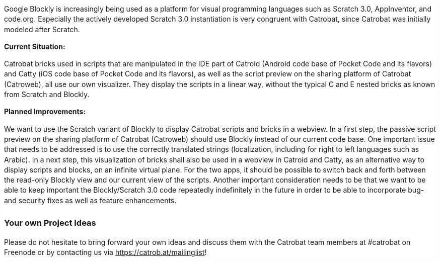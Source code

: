 Google Blockly is increasingly being used as a platform for visual programming languages such as Scratch 3.0, AppInventor, and code.org. Especially the actively developed Scratch 3.0 instantiation is very congruent with Catrobat, since Catrobat was initially modeled after Scratch.

**Current Situation:**

Catrobat bricks used in scripts that are manipulated in the IDE part of Catroid (Android code base of Pocket Code and its flavors) and Catty (iOS code base of Pocket Code and its flavors), as well as the script preview on the sharing platform of Catrobat (Catroweb), all use our own visualizer. They display the scripts in a linear way, without the typical C and E nested bricks as known from Scratch and Blockly.

**Planned Improvements:**

We want to use the Scratch variant of Blockly to display Catrobat scripts and bricks in a webview. In a first step, the passive script preview on the sharing platform of Catrobat (Catroweb) should use Blockly instead of our current code base. One important issue that needs to be addressed is to use the correctly translated strings (localization, including for right to left languages such as Arabic). In a next step, this visualization of bricks shall also be used in a webview in Catroid and Catty, as an alternative way to display scripts and blocks, on an infinite virtual plane. For the two apps, it should be possible to switch back and forth between the read-only Blockly view and our current view of the scripts. Another important consideration needs to be that we want to be able to keep important the Blockly/Scratch 3.0 code repeatedly indefinitely in the future in order to be able to incorporate bug- and security fixes as well as feature enhancements.

### Your own Project Ideas

Please do not hesitate to bring forward your own ideas and discuss them with the Catrobat team members at #catrobat on Freenode or by contacting us via <https://catrob.at/mailinglist>!
